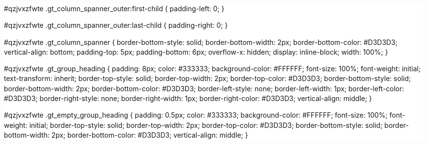 #qzjvxzfwte .gt_column_spanner_outer:first-child {
  padding-left: 0;
}

#qzjvxzfwte .gt_column_spanner_outer:last-child {
  padding-right: 0;
}

#qzjvxzfwte .gt_column_spanner {
  border-bottom-style: solid;
  border-bottom-width: 2px;
  border-bottom-color: #D3D3D3;
  vertical-align: bottom;
  padding-top: 5px;
  padding-bottom: 6px;
  overflow-x: hidden;
  display: inline-block;
  width: 100%;
}

#qzjvxzfwte .gt_group_heading {
  padding: 8px;
  color: #333333;
  background-color: #FFFFFF;
  font-size: 100%;
  font-weight: initial;
  text-transform: inherit;
  border-top-style: solid;
  border-top-width: 2px;
  border-top-color: #D3D3D3;
  border-bottom-style: solid;
  border-bottom-width: 2px;
  border-bottom-color: #D3D3D3;
  border-left-style: none;
  border-left-width: 1px;
  border-left-color: #D3D3D3;
  border-right-style: none;
  border-right-width: 1px;
  border-right-color: #D3D3D3;
  vertical-align: middle;
}

#qzjvxzfwte .gt_empty_group_heading {
  padding: 0.5px;
  color: #333333;
  background-color: #FFFFFF;
  font-size: 100%;
  font-weight: initial;
  border-top-style: solid;
  border-top-width: 2px;
  border-top-color: #D3D3D3;
  border-bottom-style: solid;
  border-bottom-width: 2px;
  border-bottom-color: #D3D3D3;
  vertical-align: middle;
}
